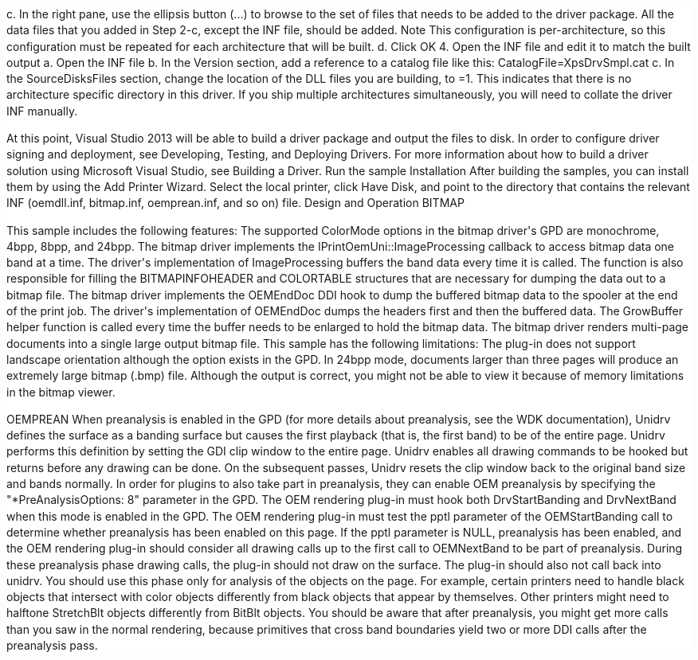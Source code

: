c. In the right pane, use the ellipsis button (...) to browse to the set of files that needs to be added to the driver package. All the data files that you added in Step 2-c, except the INF file, should be added.
Note  This configuration is per-architecture, so this configuration must be repeated for each architecture that will be built.
d. Click OK 
4. Open the INF file and edit it to match the built output
a. Open the INF file
b. In the Version section, add a reference to a catalog file like this: CatalogFile=XpsDrvSmpl.cat 
c. In the SourceDisksFiles section, change the location of the DLL files you are building, to =1. This indicates that there is no architecture specific directory in this driver. If you ship multiple architectures simultaneously, you will need to collate the driver INF manually. 

At this point, Visual Studio 2013 will be able to build a driver package and output the files to disk. In order to configure driver signing and deployment, see Developing, Testing, and Deploying Drivers.
For more information about how to build a driver solution using Microsoft Visual Studio, see Building a Driver.
Run the sample
Installation
After building the samples, you can install them by using the Add Printer Wizard. Select the local printer, click Have Disk, and point to the directory that contains the relevant INF (oemdll.inf, bitmap.inf, oemprean.inf, and so on) file. 
Design and Operation
BITMAP

This sample includes the following features:
The supported ColorMode options in the bitmap driver's GPD are monochrome, 4bpp, 8bpp, and 24bpp. 
The bitmap driver implements the IPrintOemUni::ImageProcessing callback to access bitmap data one band at a time. The driver's implementation of ImageProcessing buffers the band data every time it is called. The function is also responsible for filling the BITMAPINFOHEADER and COLORTABLE structures that are necessary for dumping the data out to a bitmap file. 
The bitmap driver implements the OEMEndDoc DDI hook to dump the buffered bitmap data to the spooler at the end of the print job. The driver's implementation of OEMEndDoc dumps the headers first and then the buffered data. 
The GrowBuffer helper function is called every time the buffer needs to be enlarged to hold the bitmap data. 
The bitmap driver renders multi-page documents into a single large output bitmap file. 
This sample has the following limitations:
The plug-in does not support landscape orientation although the option exists in the GPD. 
In 24bpp mode, documents larger than three pages will produce an extremely large bitmap (.bmp) file. Although the output is correct, you might not be able to view it because of memory limitations in the bitmap viewer. 

OEMPREAN
When preanalysis is enabled in the GPD (for more details about preanalysis, see the WDK documentation), Unidrv defines the surface as a banding surface but causes the first playback (that is, the first band) to be of the entire page. Unidrv performs this definition by setting the GDI clip window to the entire page. Unidrv enables all drawing commands to be hooked but returns before any drawing can be done. On the subsequent passes, Unidrv resets the clip window back to the original band size and bands normally.
In order for plugins to also take part in preanalysis, they can enable OEM preanalysis by specifying the "*PreAnalysisOptions: 8" parameter in the GPD. The OEM rendering plug-in must hook both DrvStartBanding and DrvNextBand when this mode is enabled in the GPD. The OEM rendering plug-in must test the pptl parameter of the OEMStartBanding call to determine whether preanalysis has been enabled on this page. If the pptl parameter is NULL, preanalysis has been enabled, and the OEM rendering plug-in should consider all drawing calls up to the first call to OEMNextBand to be part of preanalysis. 
During these preanalysis phase drawing calls, the plug-in should not draw on the surface. The plug-in should also not call back into unidrv. You should use this phase only for analysis of the objects on the page. For example, certain printers need to handle black objects that intersect with color objects differently from black objects that appear by themselves. Other printers might need to halftone StretchBlt objects differently from BitBlt objects. 
You should be aware that after preanalysis, you might get more calls than you saw in the normal rendering, because primitives that cross band boundaries yield two or more DDI calls after the preanalysis pass. 